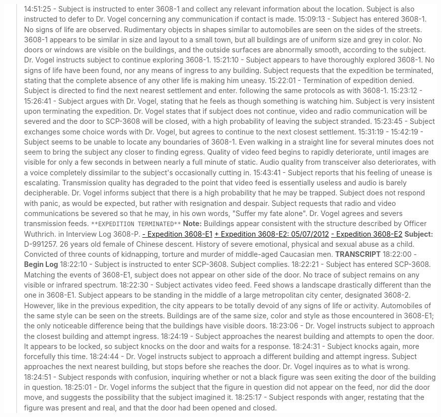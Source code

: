 > 14:51:25 - Subject is instructed to enter 3608-1 and collect any relevant information about the location. Subject is also instructed to defer to Dr. Vogel concerning any communication if contact is made.
> 15:09:13 - Subject has entered 3608-1. No signs of life are observed. Rudimentary objects in shapes similar to automobiles are seen on the sides of the streets. 3608-1 appears to be similar in size and layout to a small town, but all buildings are of uniform size and grey in color. No doors or windows are visible on the buildings, and the outside surfaces are abnormally smooth, according to the subject. Dr. Vogel instructs subject to continue exploring 3608-1.
> 15:21:10 - Subject appears to have thoroughly explored 3608-1. No signs of life have been found, nor any means of ingress to any building. Subject requests that the expedition be terminated, stating that the complete absence of any other life is making him uneasy.
> 15:22:01 - Termination of expedition denied. Subject is directed to find the next nearest settlement and enter. following the same protocols as with 3608-1.
> 15:23:12 - 15:26:41 - Subject argues with Dr. Vogel, stating that he feels as though something is watching him. Subject is very insistent upon terminating the expedition. Dr. Vogel states that if subject does not continue, video and radio communication will be severed and the door to SCP-3608 will be closed, with a high probability of leaving the subject stranded.
> 15:23:45 - Subject exchanges some choice words with Dr. Vogel, but agrees to continue to the next closest settlement.
> 15:31:19 - 15:42:19 - Subject seems to be unable to locate any boundaries of 3608-1. Even walking in a straight line for several minutes does not seem to bring the subject any closer to finding egress. Quality of video feed begins to rapidly deteriorate, until images are visible for only a few seconds in between nearly a full minute of static. Audio quality from transceiver also deteriorates, with a voice completely dissimilar to the subject's occasionally cutting in.
> 15:43:41 - Subject reports that his feeling of unease is escalating. Transmission quality has degraded to the point that video feed is essentially useless and audio is barely decipherable. Dr. Vogel informs subject that there is a high probability that he may be trapped. Subject does not respond with panic, as would be expected, but rather with resignation and despair. Subject requests that radio and video communications be severed so that he may, in his own words, "Suffer my fate alone". Dr. Vogel agrees and severs transmission feeds.
> `**EXPEDITION TERMINATED**`
> **Note:** Buildings appear consistent with the structure described by Officer Wuthrich. in Interview Log 3608-P.
[\- Expedition 3608-E1](javascript:;)
[\+ Expedition 3608-E2: 05/07/2012](javascript:;)
[\- Expedition 3608-E2](javascript:;)
**Subject:** D-991257. 26 years old female of Chinese descent. History of severe emotional, physical and sexual abuse as a child. Convicted of three counts of kidnapping, torture and murder of middle-aged Caucasian men.
> **TRANSCRIPT**
> 18:22:00 - **Begin Log**
> 18:22:10 - Subject is instructed to enter SCP-3608. Subject complies.
> 18:22:21 - Subject has entered SCP-3608. Matching the events of 3608-E1, subject does not appear on other side of the door. No trace of subject remains on any visible or infrared spectrum.
> 18:22:30 - Subject activates video feed. Feed shows a landscape drastically different than the one in 3608-E1. Subject appears to be standing in the middle of a large metropolitan city center, designated 3608-2. However, like in the previous expedition, the city appears to be totally devoid of any signs of life or activity. Automobiles of the same style can be seen on the streets. Buildings are of the same size, color and style as those encountered in 3608-E1; the only noticeable difference being that the buildings have visible doors.
> 18:23:06 - Dr. Vogel instructs subject to approach the closest building and attempt ingress.
> 18:24:19 - Subject approaches the nearest building and attempts to open the door. It appears to be locked, so subject knocks on the door and waits for a response.
> 18:24:31 - Subject knocks again, more forcefully this time.
> 18:24:44 - Dr. Vogel instructs subject to approach a different building and attempt ingress. Subject approaches the next nearest building, but stops before she reaches the door. Dr. Vogel inquires as to what is wrong.
> 18:24:51 - Subject responds with confusion, inquiring whether or not a black figure was seen exiting the door of the building in question.
> 18:25:01 - Dr. Vogel informs the subject that the figure in question did not appear on the feed, nor did the door move, and suggests the possibility that the subject imagined it.
> 18:25:17 - Subject responds with anger, restating that the figure was present and real, and that the door had been opened and closed.